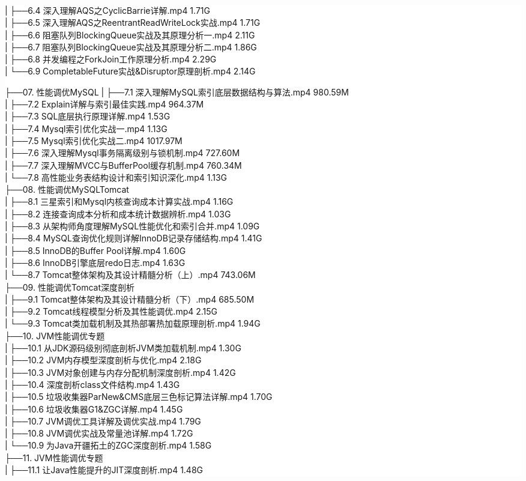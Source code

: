 | ├──6.4 深入理解AQS之CyclicBarrie详解.mp4 1.71G  
| ├──6.5 深入理解AQS之ReentrantReadWriteLock实战.mp4 1.71G  
| ├──6.6 阻塞队列BlockingQueue实战及其原理分析一.mp4 2.11G  
| ├──6.7 阻塞队列BlockingQueue实战及其原理分析二.mp4 1.86G  
| ├──6.8 并发编程之ForkJoin工作原理分析.mp4 2.29G  
| └──6.9 CompletableFuture实战&Disruptor原理剖析.mp4 2.14G

├──07. 性能调优MySQL 
| ├──7.1 深入理解MySQL索引底层数据结构与算法.mp4 980.59M  
| ├──7.2 Explain详解与索引最佳实践.mp4 964.37M  
| ├──7.3 SQL底层执行原理详解.mp4 1.53G  
| ├──7.4 Mysql索引优化实战一.mp4 1.13G  
| ├──7.5 Mysql索引优化实战二.mp4 1017.97M  
| ├──7.6 深入理解Mysql事务隔离级别与锁机制.mp4 727.60M  
| ├──7.7 深入理解MVCC与BufferPool缓存机制.mp4 760.34M  
| └──7.8 高性能业务表结构设计和索引知识深化.mp4 1.13G  
├──08. 性能调优MySQLTomcat  
| ├──8.1 三星索引和Mysql内核查询成本计算实战.mp4 1.16G  
| ├──8.2 连接查询成本分析和成本统计数据辨析.mp4 1.03G  
| ├──8.3 从架构师角度理解MySQL性能优化和索引合并.mp4 1.09G  
| ├──8.4 MySQL查询优化规则详解InnoDB记录存储结构.mp4 1.41G  
| ├──8.5 InnoDB的Buffer Pool详解.mp4 1.60G  
| ├──8.6 InnoDB引擎底层redo日志.mp4 1.63G  
| └──8.7 Tomcat整体架构及其设计精髓分析（上）.mp4 743.06M  
├──09. 性能调优Tomcat深度剖析  
| ├──9.1 Tomcat整体架构及其设计精髓分析（下）.mp4 685.50M  
| ├──9.2 Tomcat线程模型分析及其性能调优.mp4 2.15G  
| └──9.3 Tomcat类加载机制及其热部署热加载原理剖析.mp4 1.94G  
├──10. JVM性能调优专题  
| ├──10.1 从JDK源码级别彻底剖析JVM类加载机制.mp4 1.30G  
| ├──10.2 JVM内存模型深度剖析与优化.mp4 2.18G  
| ├──10.3 JVM对象创建与内存分配机制深度剖析.mp4 1.42G  
| ├──10.4 深度剖析class文件结构.mp4 1.43G  
| ├──10.5 垃圾收集器ParNew&CMS底层三色标记算法详解.mp4 1.70G  
| ├──10.6 垃圾收集器G1&ZGC详解.mp4 1.45G  
| ├──10.7 JVM调优工具详解及调优实战.mp4 1.79G  
| ├──10.8 JVM调优实战及常量池详解.mp4 1.72G  
| └──10.9 为Java开疆拓土的ZGC深度剖析.mp4 1.58G  
├──11. JVM性能调优专题  
| ├──11.1 让Java性能提升的JIT深度剖析.mp4 1.48G  